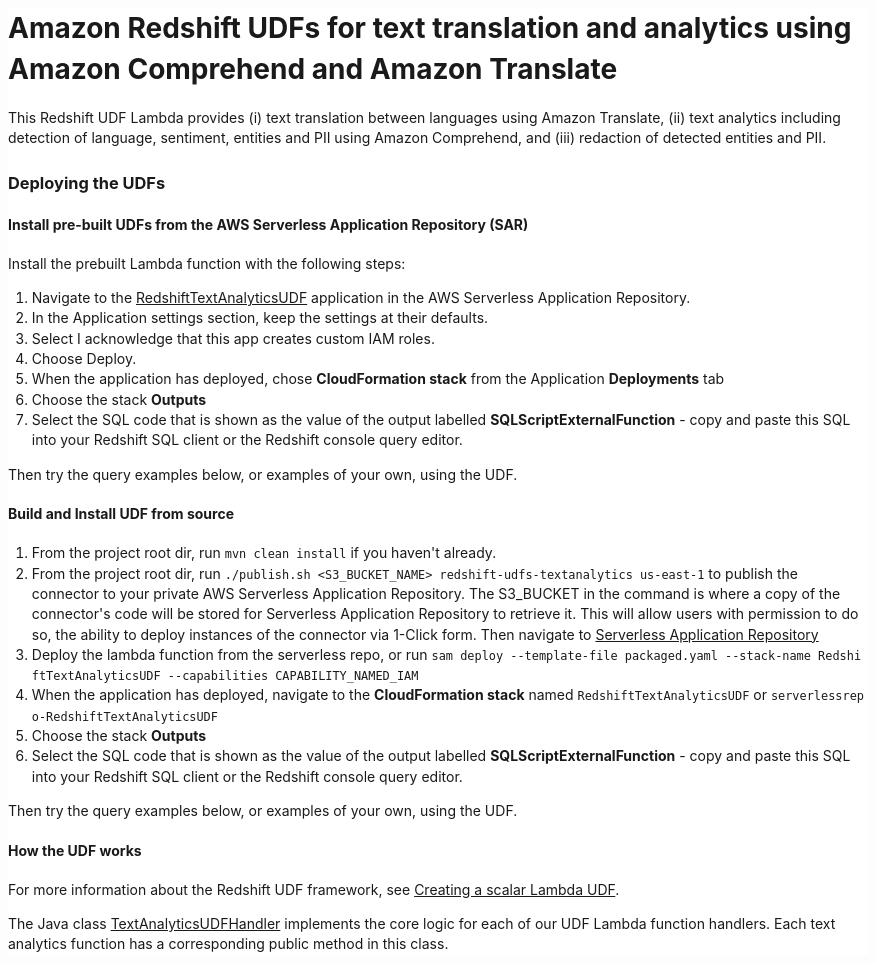 # Amazon Redshift UDFs for text translation and analytics using Amazon Comprehend and Amazon Translate

This Redshift UDF Lambda provides (i) text translation between languages using Amazon Translate, (ii) text analytics including detection of language, sentiment, entities and PII using Amazon Comprehend, and (iii) redaction of detected entities and PII.

### Deploying the UDFs

#### Install pre-built UDFs from the AWS Serverless Application Repository (SAR)

Install the prebuilt Lambda function with the following steps:
1.	Navigate to the [RedshiftTextAnalyticsUDF](https://console.aws.amazon.com/lambda/home?region=us-east-1#/create/app?applicationId=arn:aws:serverlessrepo:us-east-1:912625584728:applications/TextAnalyticsUDFHandler) application in the AWS Serverless Application Repository.
2.	In the Application settings section, keep the settings at their defaults.
3.	Select I acknowledge that this app creates custom IAM roles.
4.	Choose Deploy.
5.	When the application has deployed, chose **CloudFormation stack** from the Application **Deployments** tab
6.	Choose the stack **Outputs**
7.	Select the SQL code that is shown as the value of the output labelled **SQLScriptExternalFunction** - copy and paste this SQL into your Redshift SQL client or the Redshift console query editor.

Then try the query examples below, or examples of your own, using the UDF.

#### Build and Install UDF from source

1. From the project root dir, run `mvn clean install` if you haven't already.
3. From the project root dir, run  `./publish.sh <S3_BUCKET_NAME> redshift-udfs-textanalytics us-east-1` to publish the connector to your private AWS Serverless Application Repository. The S3_BUCKET in the command is where a copy of the connector's code will be stored for Serverless Application Repository to retrieve it. This will allow users with permission to do so, the ability to deploy instances of the connector via 1-Click form. Then navigate to [Serverless Application Repository](https://aws.amazon.com/serverless/serverlessrepo)
4. Deploy the lambda function from the serverless repo, or run `sam deploy --template-file packaged.yaml --stack-name RedshiftTextAnalyticsUDF --capabilities CAPABILITY_NAMED_IAM`
5. When the application has deployed, navigate to the **CloudFormation stack** named `RedshiftTextAnalyticsUDF` or `serverlessrepo-RedshiftTextAnalyticsUDF`
6.	Choose the stack **Outputs**
7.	Select the SQL code that is shown as the value of the output labelled **SQLScriptExternalFunction** - copy and paste this SQL into your Redshift SQL client or the Redshift console query editor.  
  
Then try the query examples below, or examples of your own, using the UDF.


#### How the UDF works
For more information about the Redshift UDF framework, see [Creating a scalar Lambda UDF](https://docs.aws.amazon.com/redshift/latest/dg/udf-creating-a-lambda-sql-udf.html).


The Java class [TextAnalyticsUDFHandler](./src/main/java/com/amazonaws/redshift/udf/textanalytics/TextAnalyticsUDFHandler.java) implements the core logic for each of our UDF 
Lambda function handlers. Each text analytics function has a corresponding public method in this class. 
